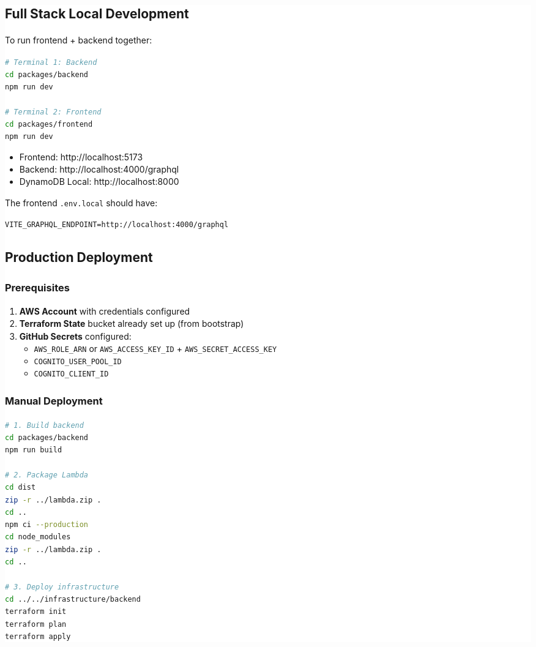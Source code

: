 ## Full Stack Local Development

To run frontend + backend together:

```bash
# Terminal 1: Backend
cd packages/backend
npm run dev

# Terminal 2: Frontend
cd packages/frontend
npm run dev
```

- Frontend: http://localhost:5173
- Backend: http://localhost:4000/graphql
- DynamoDB Local: http://localhost:8000

The frontend `.env.local` should have:
```env
VITE_GRAPHQL_ENDPOINT=http://localhost:4000/graphql
```

## Production Deployment

### Prerequisites

1. **AWS Account** with credentials configured
2. **Terraform State** bucket already set up (from bootstrap)
3. **GitHub Secrets** configured:
   - `AWS_ROLE_ARN` or `AWS_ACCESS_KEY_ID` + `AWS_SECRET_ACCESS_KEY`
   - `COGNITO_USER_POOL_ID`
   - `COGNITO_CLIENT_ID`

### Manual Deployment

```bash
# 1. Build backend
cd packages/backend
npm run build

# 2. Package Lambda
cd dist
zip -r ../lambda.zip .
cd ..
npm ci --production
cd node_modules
zip -r ../lambda.zip .
cd ..

# 3. Deploy infrastructure
cd ../../infrastructure/backend
terraform init
terraform plan
terraform apply
```
